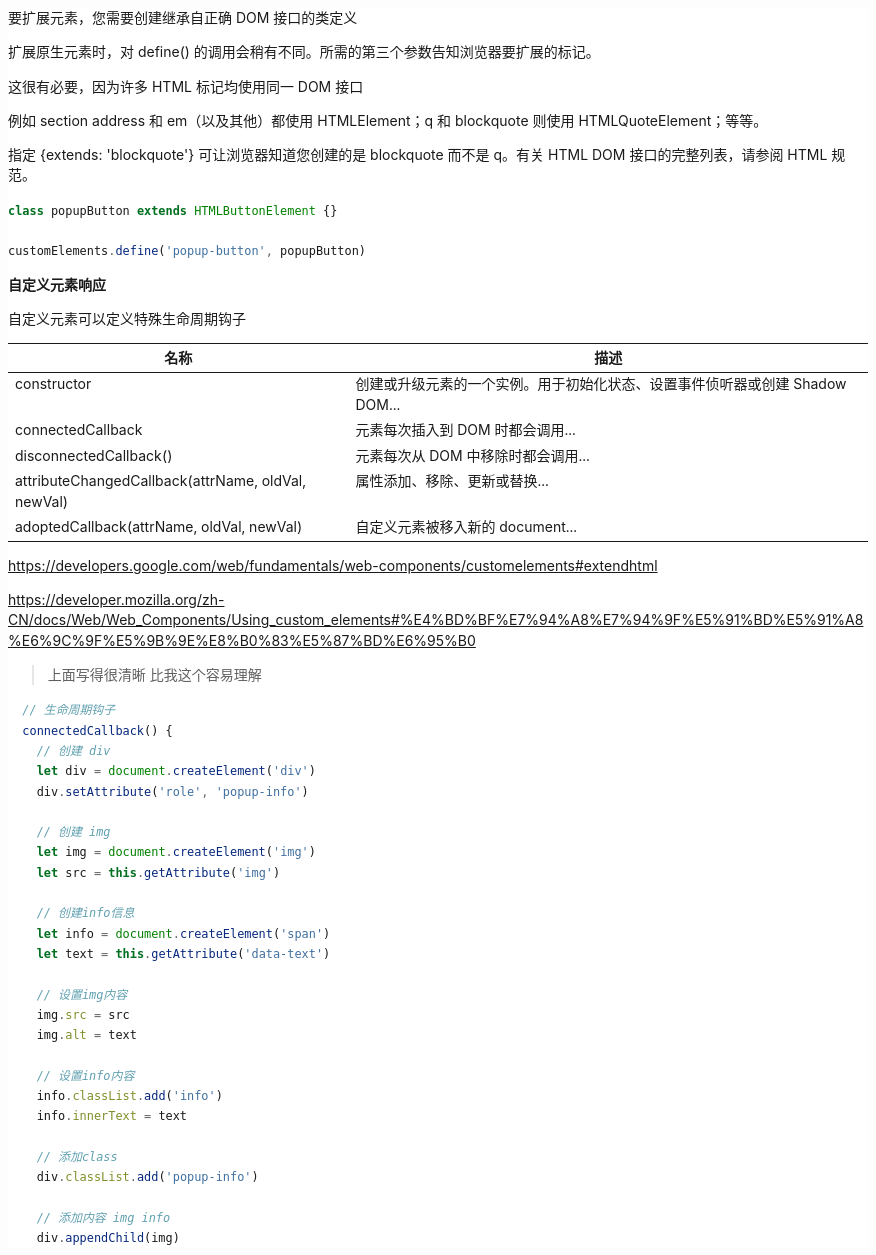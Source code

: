 

要扩展元素，您需要创建继承自正确 DOM 接口的类定义

扩展原生元素时，对 define() 的调用会稍有不同。所需的第三个参数告知浏览器要扩展的标记。

这很有必要，因为许多 HTML 标记均使用同一 DOM 接口

例如 section address 和 em（以及其他）都使用 HTMLElement；q 和 blockquote 则使用 HTMLQuoteElement；等等。

指定 {extends: 'blockquote'} 可让浏览器知道您创建的是 blockquote 而不是 q。有关 HTML DOM 接口的完整列表，请参阅 HTML 规范。



```js
class popupButton extends HTMLButtonElement {}

customElements.define('popup-button', popupButton)
```

**自定义元素响应**

自定义元素可以定义特殊生命周期钩子


|  名称   | 描述  |
| ---- | ---- |
| constructor | 创建或升级元素的一个实例。用于初始化状态、设置事件侦听器或创建 Shadow DOM... |
| connectedCallback | 元素每次插入到 DOM 时都会调用... |
| disconnectedCallback() | 	元素每次从 DOM 中移除时都会调用... |
| attributeChangedCallback(attrName, oldVal, newVal) | 属性添加、移除、更新或替换... |
| adoptedCallback(attrName, oldVal, newVal) | 自定义元素被移入新的 document... |

https://developers.google.com/web/fundamentals/web-components/customelements#extendhtml

https://developer.mozilla.org/zh-CN/docs/Web/Web_Components/Using_custom_elements#%E4%BD%BF%E7%94%A8%E7%94%9F%E5%91%BD%E5%91%A8%E6%9C%9F%E5%9B%9E%E8%B0%83%E5%87%BD%E6%95%B0

> 上面写得很清晰 比我这个容易理解

```js
  // 生命周期钩子
  connectedCallback() {
    // 创建 div
    let div = document.createElement('div')
    div.setAttribute('role', 'popup-info')

    // 创建 img
    let img = document.createElement('img')
    let src = this.getAttribute('img')

    // 创建info信息
    let info = document.createElement('span')
    let text = this.getAttribute('data-text')

    // 设置img内容
    img.src = src
    img.alt = text

    // 设置info内容
    info.classList.add('info')
    info.innerText = text

    // 添加class
    div.classList.add('popup-info')

    // 添加内容 img info
    div.appendChild(img)
```